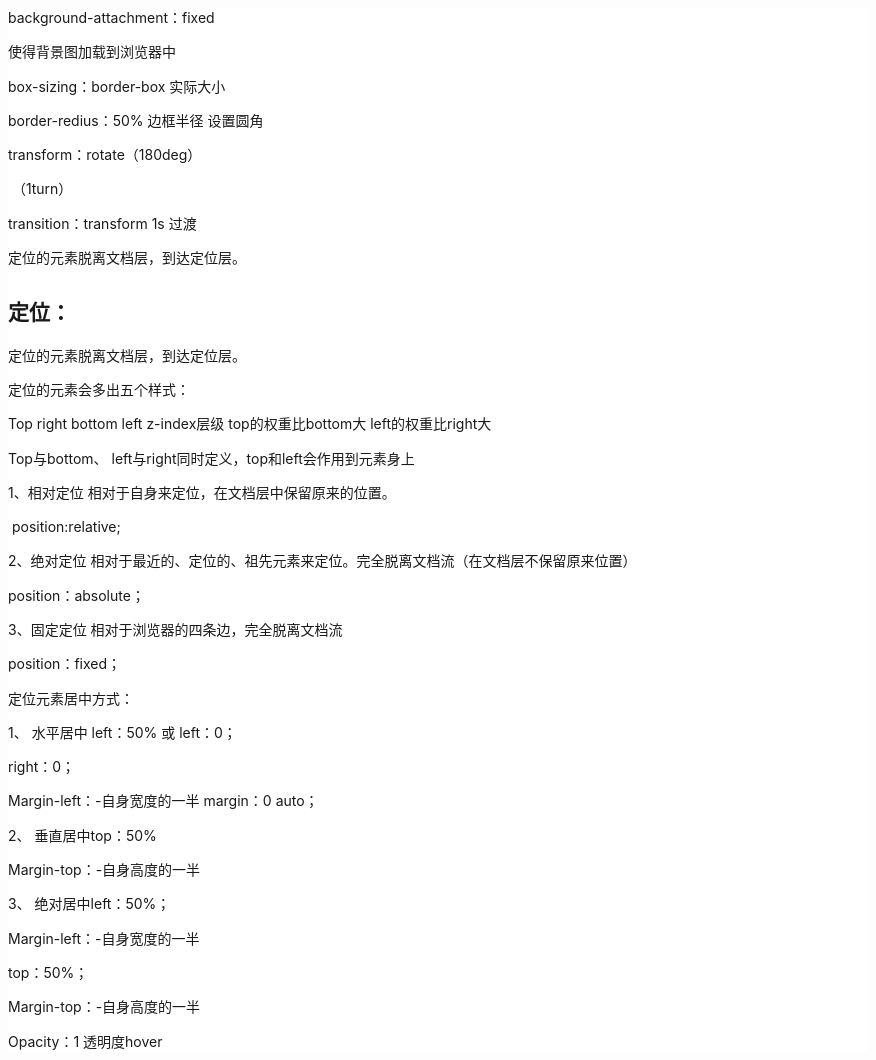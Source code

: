 background-attachment：fixed

使得背景图加载到浏览器中



box-sizing：border-box 实际大小

border-redius：50% 边框半径 设置圆角

transform：rotate（180deg）

​				（1turn）

transition：transform 1s 过渡



定位的元素脱离文档层，到达定位层。



## 定位：

定位的元素脱离文档层，到达定位层。

定位的元素会多出五个样式：

Top right bottom left z-index层级  top的权重比bottom大 left的权重比right大

Top与bottom、 left与right同时定义，top和left会作用到元素身上

1、相对定位   相对于自身来定位，在文档层中保留原来的位置。

​	position:relative;

2、绝对定位   相对于最近的、定位的、祖先元素来定位。完全脱离文档流（在文档层不保留原来位置）

position：absolute；

3、固定定位   相对于浏览器的四条边，完全脱离文档流

position：fixed；

定位元素居中方式：

1、 水平居中 left：50%						或   left：0；

 right：0；

Margin-left：-自身宽度的一半			 margin：0 auto；

2、 垂直居中top：50%

Margin-top：-自身高度的一半

3、 绝对居中left：50%；

Margin-left：-自身宽度的一半

top：50%；

Margin-top：-自身高度的一半

Opacity：1   透明度hover 

